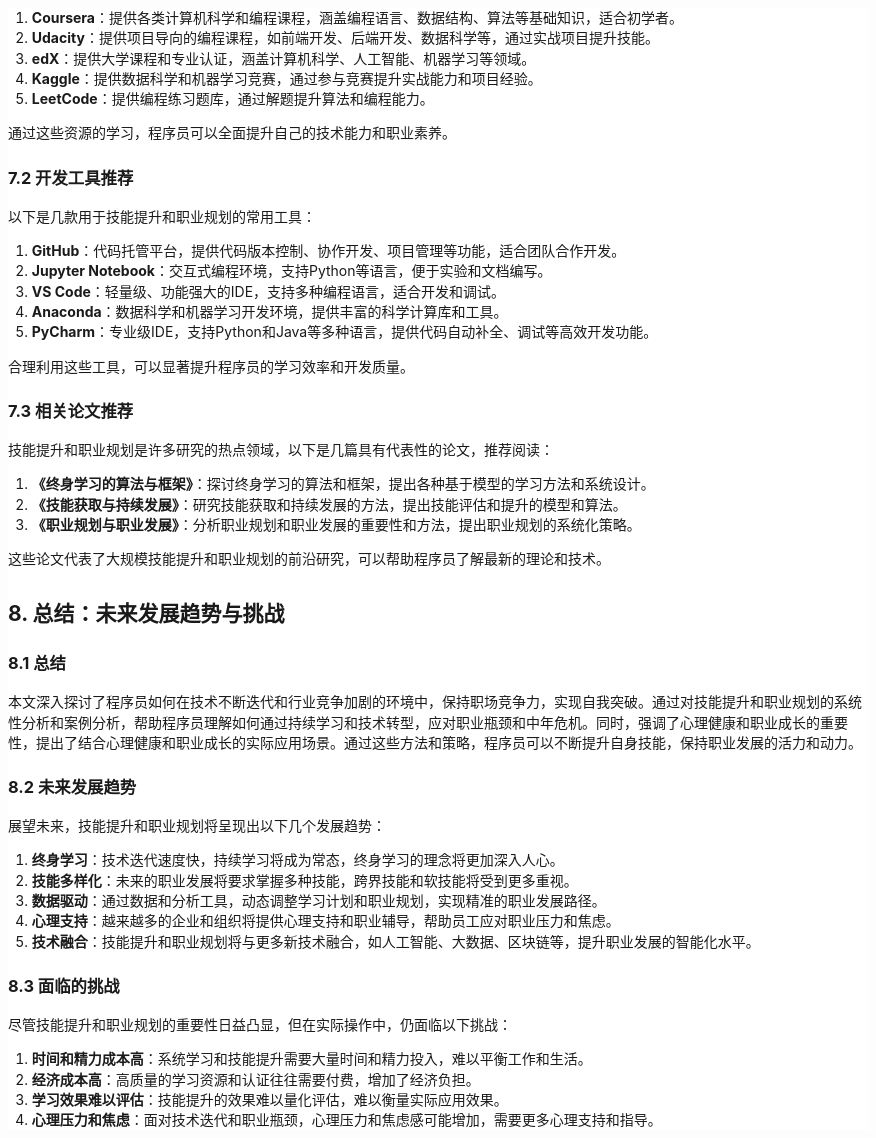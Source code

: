 1. **Coursera**：提供各类计算机科学和编程课程，涵盖编程语言、数据结构、算法等基础知识，适合初学者。
2. **Udacity**：提供项目导向的编程课程，如前端开发、后端开发、数据科学等，通过实战项目提升技能。
3. **edX**：提供大学课程和专业认证，涵盖计算机科学、人工智能、机器学习等领域。
4. **Kaggle**：提供数据科学和机器学习竞赛，通过参与竞赛提升实战能力和项目经验。
5. **LeetCode**：提供编程练习题库，通过解题提升算法和编程能力。

通过这些资源的学习，程序员可以全面提升自己的技术能力和职业素养。

### 7.2 开发工具推荐

以下是几款用于技能提升和职业规划的常用工具：

1. **GitHub**：代码托管平台，提供代码版本控制、协作开发、项目管理等功能，适合团队合作开发。
2. **Jupyter Notebook**：交互式编程环境，支持Python等语言，便于实验和文档编写。
3. **VS Code**：轻量级、功能强大的IDE，支持多种编程语言，适合开发和调试。
4. **Anaconda**：数据科学和机器学习开发环境，提供丰富的科学计算库和工具。
5. **PyCharm**：专业级IDE，支持Python和Java等多种语言，提供代码自动补全、调试等高效开发功能。

合理利用这些工具，可以显著提升程序员的学习效率和开发质量。

### 7.3 相关论文推荐

技能提升和职业规划是许多研究的热点领域，以下是几篇具有代表性的论文，推荐阅读：

1. **《终身学习的算法与框架》**：探讨终身学习的算法和框架，提出各种基于模型的学习方法和系统设计。
2. **《技能获取与持续发展》**：研究技能获取和持续发展的方法，提出技能评估和提升的模型和算法。
3. **《职业规划与职业发展》**：分析职业规划和职业发展的重要性和方法，提出职业规划的系统化策略。

这些论文代表了大规模技能提升和职业规划的前沿研究，可以帮助程序员了解最新的理论和技术。

## 8. 总结：未来发展趋势与挑战

### 8.1 总结

本文深入探讨了程序员如何在技术不断迭代和行业竞争加剧的环境中，保持职场竞争力，实现自我突破。通过对技能提升和职业规划的系统性分析和案例分析，帮助程序员理解如何通过持续学习和技术转型，应对职业瓶颈和中年危机。同时，强调了心理健康和职业成长的重要性，提出了结合心理健康和职业成长的实际应用场景。通过这些方法和策略，程序员可以不断提升自身技能，保持职业发展的活力和动力。

### 8.2 未来发展趋势

展望未来，技能提升和职业规划将呈现出以下几个发展趋势：

1. **终身学习**：技术迭代速度快，持续学习将成为常态，终身学习的理念将更加深入人心。
2. **技能多样化**：未来的职业发展将要求掌握多种技能，跨界技能和软技能将受到更多重视。
3. **数据驱动**：通过数据和分析工具，动态调整学习计划和职业规划，实现精准的职业发展路径。
4. **心理支持**：越来越多的企业和组织将提供心理支持和职业辅导，帮助员工应对职业压力和焦虑。
5. **技术融合**：技能提升和职业规划将与更多新技术融合，如人工智能、大数据、区块链等，提升职业发展的智能化水平。

### 8.3 面临的挑战

尽管技能提升和职业规划的重要性日益凸显，但在实际操作中，仍面临以下挑战：

1. **时间和精力成本高**：系统学习和技能提升需要大量时间和精力投入，难以平衡工作和生活。
2. **经济成本高**：高质量的学习资源和认证往往需要付费，增加了经济负担。
3. **学习效果难以评估**：技能提升的效果难以量化评估，难以衡量实际应用效果。
4. **心理压力和焦虑**：面对技术迭代和职业瓶颈，心理压力和焦虑感可能增加，需要更多心理支持和指导。
